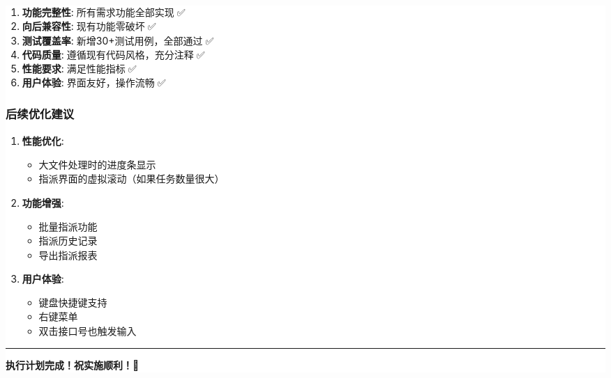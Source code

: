 1. **功能完整性**: 所有需求功能全部实现 ✅
2. **向后兼容性**: 现有功能零破坏 ✅
3. **测试覆盖率**: 新增30+测试用例，全部通过 ✅
4. **代码质量**: 遵循现有代码风格，充分注释 ✅
5. **性能要求**: 满足性能指标 ✅
6. **用户体验**: 界面友好，操作流畅 ✅

### 后续优化建议

1. **性能优化**: 
   - 大文件处理时的进度条显示
   - 指派界面的虚拟滚动（如果任务数量很大）

2. **功能增强**:
   - 批量指派功能
   - 指派历史记录
   - 导出指派报表

3. **用户体验**:
   - 键盘快捷键支持
   - 右键菜单
   - 双击接口号也触发输入

---

**执行计划完成！祝实施顺利！🚀**

